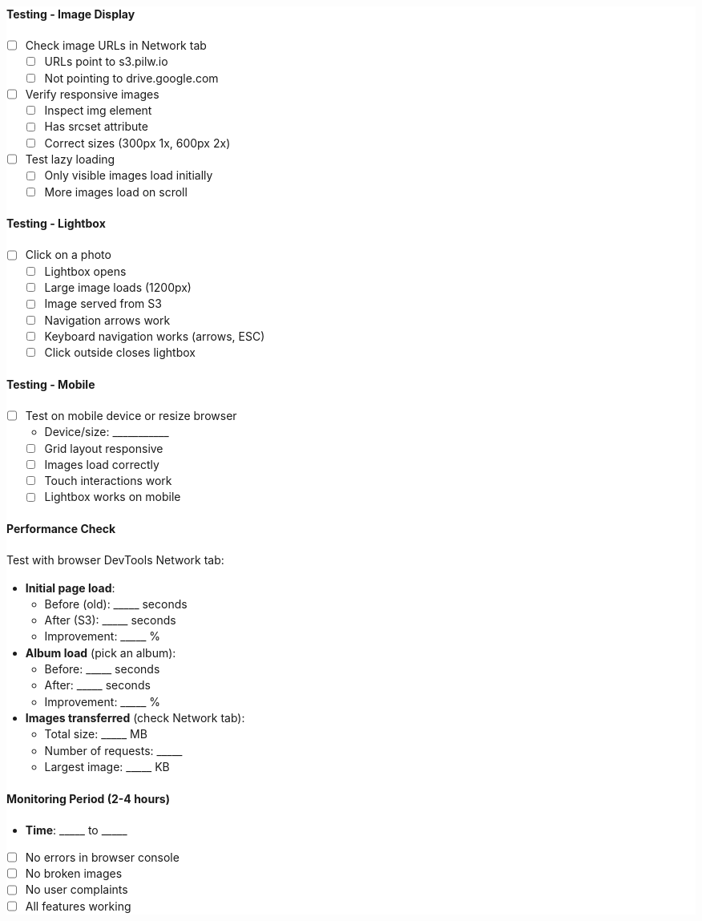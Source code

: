 #### Testing - Image Display
- [ ] Check image URLs in Network tab
  - [ ] URLs point to s3.pilw.io
  - [ ] Not pointing to drive.google.com
- [ ] Verify responsive images
  - [ ] Inspect img element
  - [ ] Has srcset attribute
  - [ ] Correct sizes (300px 1x, 600px 2x)
- [ ] Test lazy loading
  - [ ] Only visible images load initially
  - [ ] More images load on scroll

#### Testing - Lightbox
- [ ] Click on a photo
  - [ ] Lightbox opens
  - [ ] Large image loads (1200px)
  - [ ] Image served from S3
  - [ ] Navigation arrows work
  - [ ] Keyboard navigation works (arrows, ESC)
  - [ ] Click outside closes lightbox

#### Testing - Mobile
- [ ] Test on mobile device or resize browser
  - Device/size: ___________
  - [ ] Grid layout responsive
  - [ ] Images load correctly
  - [ ] Touch interactions work
  - [ ] Lightbox works on mobile

#### Performance Check
Test with browser DevTools Network tab:
- **Initial page load**:
  - Before (old): _____ seconds
  - After (S3): _____ seconds
  - Improvement: _____ %
- **Album load** (pick an album):
  - Before: _____ seconds
  - After: _____ seconds
  - Improvement: _____ %
- **Images transferred** (check Network tab):
  - Total size: _____ MB
  - Number of requests: _____
  - Largest image: _____ KB

#### Monitoring Period (2-4 hours)
- **Time**: _____ to _____
- [ ] No errors in browser console
- [ ] No broken images
- [ ] No user complaints
- [ ] All features working
